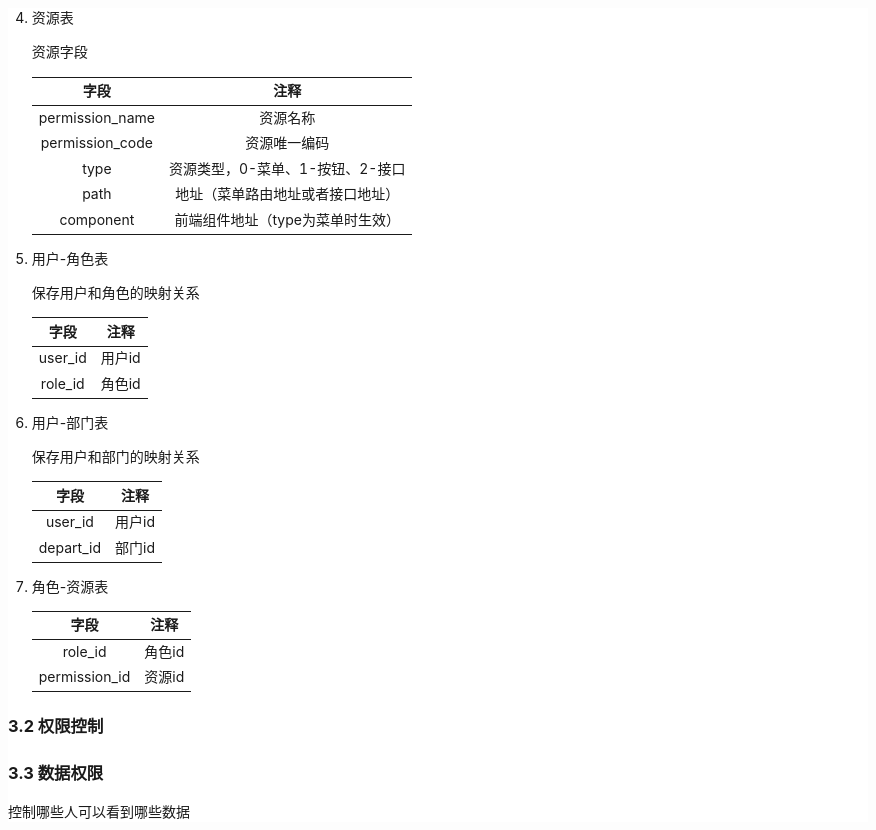    

4. 资源表

   资源字段

   |      字段       |               注释               |
   | :-------------: | :------------------------------: |
   | permission_name |             资源名称             |
   | permission_code |           资源唯一编码           |
   |      type       | 资源类型，0-菜单、1-按钮、2-接口 |
   |      path       | 地址（菜单路由地址或者接口地址） |
   |    component    | 前端组件地址（type为菜单时生效） |

   

5. 用户-角色表

   保存用户和角色的映射关系

   |  字段   |  注释  |
   | :-----: | :----: |
   | user_id | 用户id |
   | role_id | 角色id |

   

6. 用户-部门表

   保存用户和部门的映射关系

   |   字段    |  注释  |
   | :-------: | :----: |
   |  user_id  | 用户id |
   | depart_id | 部门id |

   

7. 角色-资源表

   |     字段      |  注释  |
   | :-----------: | :----: |
   |    role_id    | 角色id |
   | permission_id | 资源id |

   

### 3.2 权限控制



### 3.3 数据权限

控制哪些人可以看到哪些数据
